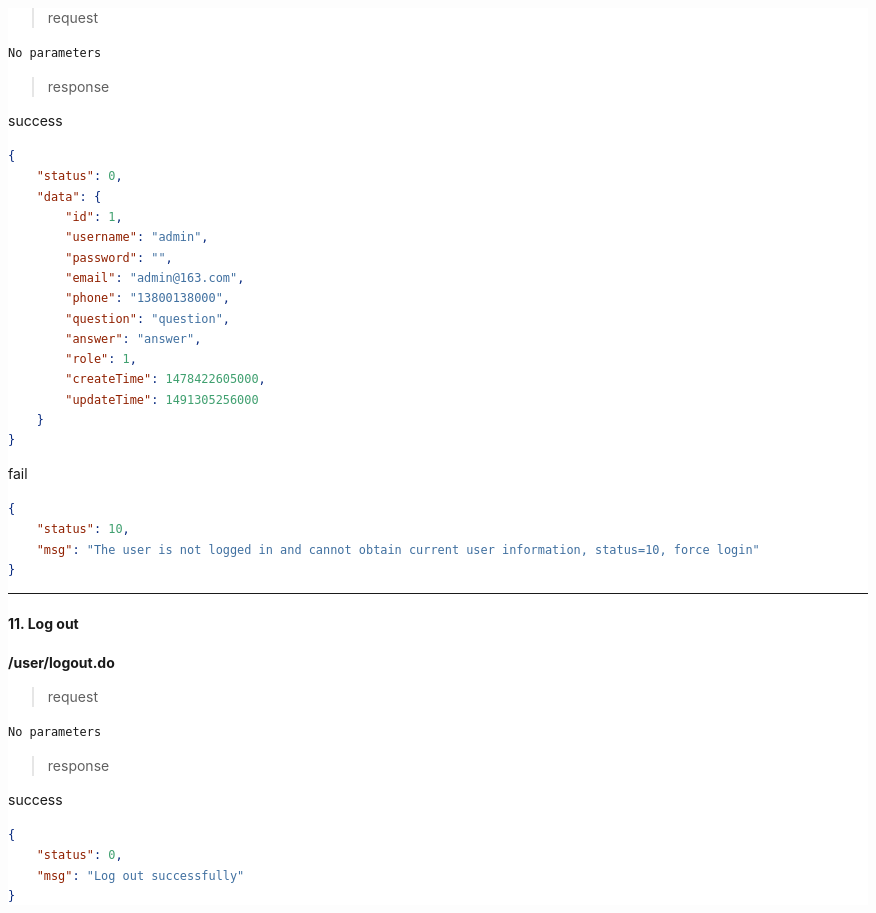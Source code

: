 
> request

```
No parameters
```
> response

success
```json
{
    "status": 0,
    "data": {
        "id": 1,
        "username": "admin",
        "password": "",
        "email": "admin@163.com",
        "phone": "13800138000",
        "question": "question",
        "answer": "answer",
        "role": 1,
        "createTime": 1478422605000,
        "updateTime": 1491305256000
    }
}
```

fail
```json
{
    "status": 10,
    "msg": "The user is not logged in and cannot obtain current user information, status=10, force login"
}

```

------


#### 11. Log out
**/user/logout.do**

> request

```
No parameters
```

> response

success

```json
{
    "status": 0,
    "msg": "Log out successfully"
}
```
